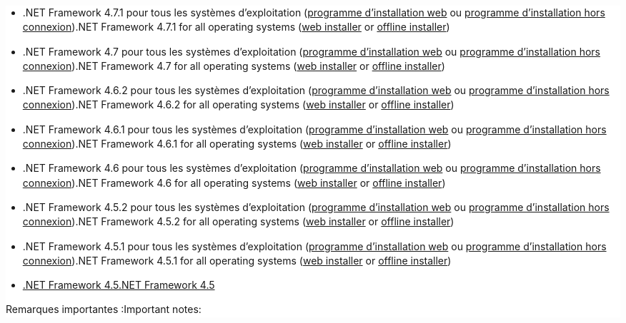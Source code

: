 - <span data-ttu-id="a22d5-108">.NET Framework 4.7.1 pour tous les systèmes d’exploitation ([programme d’installation web](https://go.microsoft.com/fwlink/?LinkId=852095) ou [programme d’installation hors connexion](https://go.microsoft.com/fwlink/p/?LinkId=852107))</span><span class="sxs-lookup"><span data-stu-id="a22d5-108">.NET Framework 4.7.1 for all operating systems ([web installer](https://go.microsoft.com/fwlink/?LinkId=852095) or [offline installer](https://go.microsoft.com/fwlink/p/?LinkId=852107))</span></span>

- <span data-ttu-id="a22d5-109">.NET Framework 4.7 pour tous les systèmes d’exploitation ([programme d’installation web](https://go.microsoft.com/fwlink/?LinkId=825299) ou [programme d’installation hors connexion](https://go.microsoft.com/fwlink/p/?LinkId=825303))</span><span class="sxs-lookup"><span data-stu-id="a22d5-109">.NET Framework 4.7 for all operating systems ([web installer](https://go.microsoft.com/fwlink/?LinkId=825299) or [offline installer](https://go.microsoft.com/fwlink/p/?LinkId=825303))</span></span>

- <span data-ttu-id="a22d5-110">.NET Framework 4.6.2 pour tous les systèmes d’exploitation ([programme d’installation web](https://go.microsoft.com/fwlink/?LinkId=780597) ou [programme d’installation hors connexion](https://go.microsoft.com/fwlink/p/?LinkId=780601))</span><span class="sxs-lookup"><span data-stu-id="a22d5-110">.NET Framework 4.6.2 for all operating systems ([web installer](https://go.microsoft.com/fwlink/?LinkId=780597) or [offline installer](https://go.microsoft.com/fwlink/p/?LinkId=780601))</span></span>

- <span data-ttu-id="a22d5-111">.NET Framework 4.6.1 pour tous les systèmes d’exploitation ([programme d’installation web](https://go.microsoft.com/fwlink/?LinkId=671729) ou [programme d’installation hors connexion](https://go.microsoft.com/fwlink/p/?LinkId=671744))</span><span class="sxs-lookup"><span data-stu-id="a22d5-111">.NET Framework 4.6.1 for all operating systems ([web installer](https://go.microsoft.com/fwlink/?LinkId=671729) or [offline installer](https://go.microsoft.com/fwlink/p/?LinkId=671744))</span></span>

- <span data-ttu-id="a22d5-112">.NET Framework 4.6 pour tous les systèmes d’exploitation ([programme d’installation web](https://go.microsoft.com/fwlink/?LinkId=528222) ou [programme d’installation hors connexion](https://go.microsoft.com/fwlink/p/?LinkId=528232))</span><span class="sxs-lookup"><span data-stu-id="a22d5-112">.NET Framework 4.6 for all operating systems ([web installer](https://go.microsoft.com/fwlink/?LinkId=528222) or [offline installer](https://go.microsoft.com/fwlink/p/?LinkId=528232))</span></span>

- <span data-ttu-id="a22d5-113">.NET Framework 4.5.2 pour tous les systèmes d’exploitation ([programme d’installation web](https://go.microsoft.com/fwlink/p/?LinkId=397703) ou [programme d’installation hors connexion](https://go.microsoft.com/fwlink/p/?LinkId=397706))</span><span class="sxs-lookup"><span data-stu-id="a22d5-113">.NET Framework 4.5.2 for all operating systems ([web installer](https://go.microsoft.com/fwlink/p/?LinkId=397703) or [offline installer](https://go.microsoft.com/fwlink/p/?LinkId=397706))</span></span>

- <span data-ttu-id="a22d5-114">.NET Framework 4.5.1 pour tous les systèmes d’exploitation ([programme d’installation web](https://go.microsoft.com/fwlink/p/?LinkId=310158) ou [programme d’installation hors connexion](https://go.microsoft.com/fwlink/p/?LinkId=310159))</span><span class="sxs-lookup"><span data-stu-id="a22d5-114">.NET Framework 4.5.1 for all operating systems ([web installer](https://go.microsoft.com/fwlink/p/?LinkId=310158) or [offline installer](https://go.microsoft.com/fwlink/p/?LinkId=310159))</span></span>

- [<span data-ttu-id="a22d5-115">.NET Framework 4.5</span><span class="sxs-lookup"><span data-stu-id="a22d5-115">.NET Framework 4.5</span></span>](https://go.microsoft.com/fwlink/p/?LinkId=245484)

 <span data-ttu-id="a22d5-116">Remarques importantes :</span><span class="sxs-lookup"><span data-stu-id="a22d5-116">Important notes:</span></span>

